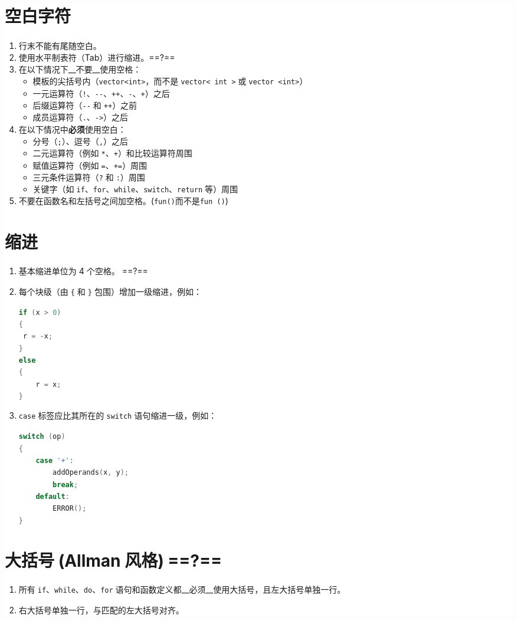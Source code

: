 # 空白字符

1. 行末不能有尾随空白。
2. 使用水平制表符（Tab）进行缩进。==?==
3. 在以下情况下__不要__使用空格：
   - 模板的尖括号内（`vector<int>`，而不是 `vector< int >` 或 `vector <int>`）
   - 一元运算符（`!`、`--`、`++`、`-`、`+`）之后
   - 后缀运算符（`--` 和 `++`）之前
   - 成员运算符（`.`、`->`）之后
4. 在以下情况中**必须**使用空白：
   - 分号（`;`）、逗号（`,`）之后
   - 二元运算符（例如 `*`、`+`）和比较运算符周围
   - 赋值运算符（例如 `=`、`+=`）周围
   - 三元条件运算符（`?` 和 `:`）周围
   - 关键字（如 `if`、`for`、`while`、`switch`、`return` 等）周围
5. 不要在函数名和左括号之间加空格。(`fun()`而不是`fun ()`)

# 缩进

1. 基本缩进单位为 4 个空格。 ==?==

2. 每个块级（由 `{` 和 `}` 包围）增加一级缩进，例如：

   ```c++
   if (x > 0)
   {
   	r = -x;
   }
   else
   {
       r = x;
   }
   ```

3. `case` 标签应比其所在的 `switch` 语句缩进一级，例如：

   ```c++
   switch (op)
   {
       case '+':
           addOperands(x, y);
           break;
       default:
           ERROR();
   }
   ```

# 大括号 (Allman 风格) ==?==

1. 所有 `if`、`while`、`do`、`for` 语句和函数定义都__必须__使用大括号，且左大括号单独一行。

2. 右大括号单独一行，与匹配的左大括号对齐。
